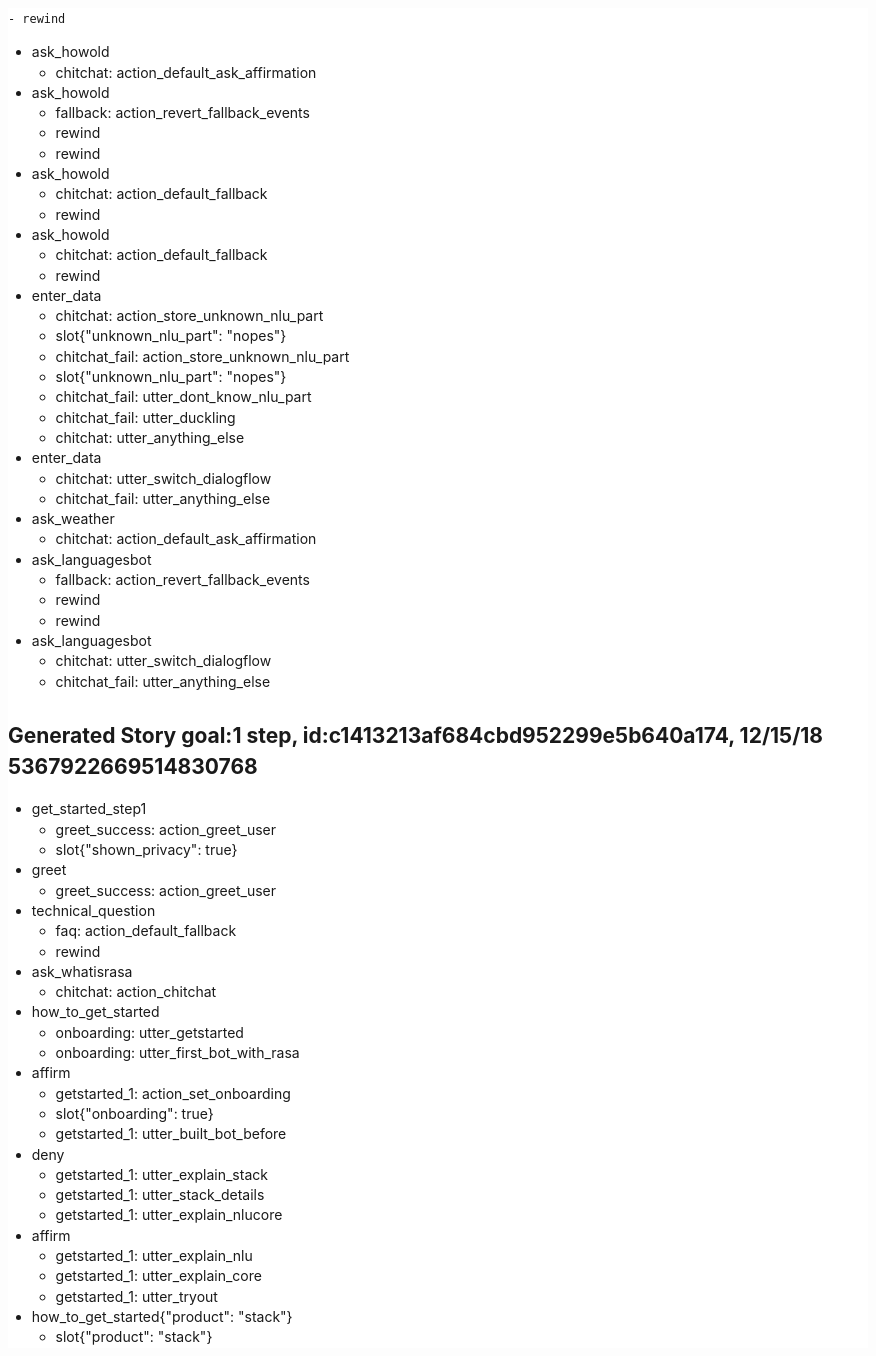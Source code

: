     - rewind
* ask_howold
    - chitchat: action_default_ask_affirmation
* ask_howold
    - fallback: action_revert_fallback_events
    - rewind
    - rewind
* ask_howold
    - chitchat: action_default_fallback
    - rewind
* ask_howold
    - chitchat: action_default_fallback
    - rewind
* enter_data
    - chitchat: action_store_unknown_nlu_part
    - slot{"unknown_nlu_part": "nopes"}
    - chitchat_fail: action_store_unknown_nlu_part
    - slot{"unknown_nlu_part": "nopes"}
    - chitchat_fail: utter_dont_know_nlu_part
    - chitchat_fail: utter_duckling
    - chitchat: utter_anything_else
* enter_data
    - chitchat: utter_switch_dialogflow
    - chitchat_fail: utter_anything_else
* ask_weather
    - chitchat: action_default_ask_affirmation
* ask_languagesbot
    - fallback: action_revert_fallback_events
    - rewind
    - rewind
* ask_languagesbot
    - chitchat: utter_switch_dialogflow
    - chitchat_fail: utter_anything_else

## Generated Story goal:1 step, id:c1413213af684cbd952299e5b640a174, 12/15/18 5367922669514830768
* get_started_step1
    - greet_success: action_greet_user
    - slot{"shown_privacy": true}
* greet
    - greet_success: action_greet_user
* technical_question
    - faq: action_default_fallback
    - rewind
* ask_whatisrasa
    - chitchat: action_chitchat
* how_to_get_started
    - onboarding: utter_getstarted
    - onboarding: utter_first_bot_with_rasa
* affirm
    - getstarted_1: action_set_onboarding
    - slot{"onboarding": true}
    - getstarted_1: utter_built_bot_before
* deny
    - getstarted_1: utter_explain_stack
    - getstarted_1: utter_stack_details
    - getstarted_1: utter_explain_nlucore
* affirm
    - getstarted_1: utter_explain_nlu
    - getstarted_1: utter_explain_core
    - getstarted_1: utter_tryout
* how_to_get_started{"product": "stack"}
    - slot{"product": "stack"}
